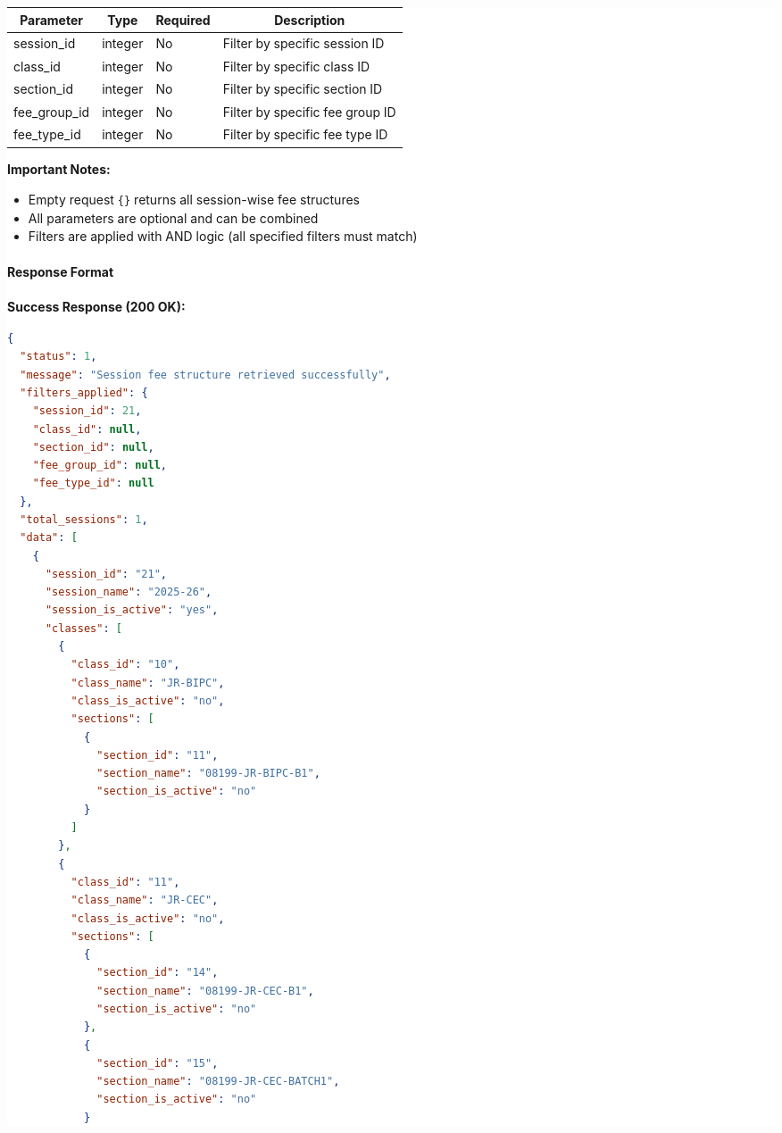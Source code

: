 | Parameter | Type | Required | Description |
|-----------|------|----------|-------------|
| session_id | integer | No | Filter by specific session ID |
| class_id | integer | No | Filter by specific class ID |
| section_id | integer | No | Filter by specific section ID |
| fee_group_id | integer | No | Filter by specific fee group ID |
| fee_type_id | integer | No | Filter by specific fee type ID |

**Important Notes:**
- Empty request `{}` returns all session-wise fee structures
- All parameters are optional and can be combined
- Filters are applied with AND logic (all specified filters must match)

#### Response Format

**Success Response (200 OK):**

```json
{
  "status": 1,
  "message": "Session fee structure retrieved successfully",
  "filters_applied": {
    "session_id": 21,
    "class_id": null,
    "section_id": null,
    "fee_group_id": null,
    "fee_type_id": null
  },
  "total_sessions": 1,
  "data": [
    {
      "session_id": "21",
      "session_name": "2025-26",
      "session_is_active": "yes",
      "classes": [
        {
          "class_id": "10",
          "class_name": "JR-BIPC",
          "class_is_active": "no",
          "sections": [
            {
              "section_id": "11",
              "section_name": "08199-JR-BIPC-B1",
              "section_is_active": "no"
            }
          ]
        },
        {
          "class_id": "11",
          "class_name": "JR-CEC",
          "class_is_active": "no",
          "sections": [
            {
              "section_id": "14",
              "section_name": "08199-JR-CEC-B1",
              "section_is_active": "no"
            },
            {
              "section_id": "15",
              "section_name": "08199-JR-CEC-BATCH1",
              "section_is_active": "no"
            }
```